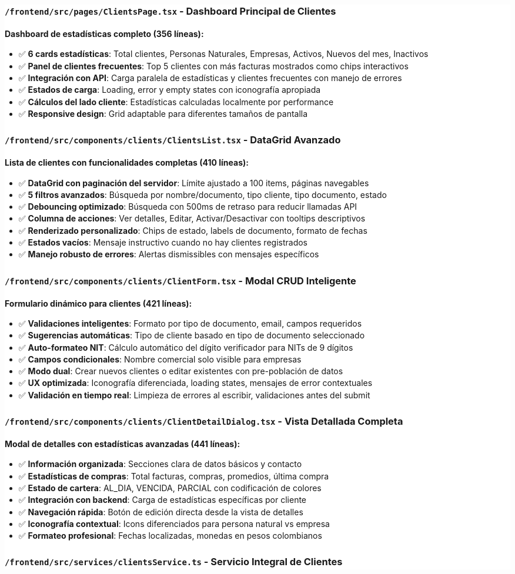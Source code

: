 ### `/frontend/src/pages/ClientsPage.tsx` - Dashboard Principal de Clientes

**Dashboard de estadísticas completo (356 líneas):**
- ✅ **6 cards estadísticas**: Total clientes, Personas Naturales, Empresas, Activos, Nuevos del mes, Inactivos
- ✅ **Panel de clientes frecuentes**: Top 5 clientes con más facturas mostrados como chips interactivos
- ✅ **Integración con API**: Carga paralela de estadísticas y clientes frecuentes con manejo de errores
- ✅ **Estados de carga**: Loading, error y empty states con iconografía apropiada
- ✅ **Cálculos del lado cliente**: Estadísticas calculadas localmente por performance
- ✅ **Responsive design**: Grid adaptable para diferentes tamaños de pantalla

### `/frontend/src/components/clients/ClientsList.tsx` - DataGrid Avanzado

**Lista de clientes con funcionalidades completas (410 líneas):**
- ✅ **DataGrid con paginación del servidor**: Límite ajustado a 100 items, páginas navegables
- ✅ **5 filtros avanzados**: Búsqueda por nombre/documento, tipo cliente, tipo documento, estado
- ✅ **Debouncing optimizado**: Búsqueda con 500ms de retraso para reducir llamadas API
- ✅ **Columna de acciones**: Ver detalles, Editar, Activar/Desactivar con tooltips descriptivos
- ✅ **Renderizado personalizado**: Chips de estado, labels de documento, formato de fechas
- ✅ **Estados vacíos**: Mensaje instructivo cuando no hay clientes registrados
- ✅ **Manejo robusto de errores**: Alertas dismissibles con mensajes específicos

### `/frontend/src/components/clients/ClientForm.tsx` - Modal CRUD Inteligente  

**Formulario dinámico para clientes (421 líneas):**
- ✅ **Validaciones inteligentes**: Formato por tipo de documento, email, campos requeridos
- ✅ **Sugerencias automáticas**: Tipo de cliente basado en tipo de documento seleccionado
- ✅ **Auto-formateo NIT**: Cálculo automático del dígito verificador para NITs de 9 dígitos
- ✅ **Campos condicionales**: Nombre comercial solo visible para empresas
- ✅ **Modo dual**: Crear nuevos clientes o editar existentes con pre-población de datos
- ✅ **UX optimizada**: Iconografía diferenciada, loading states, mensajes de error contextuales
- ✅ **Validación en tiempo real**: Limpieza de errores al escribir, validaciones antes del submit

### `/frontend/src/components/clients/ClientDetailDialog.tsx` - Vista Detallada Completa

**Modal de detalles con estadísticas avanzadas (441 líneas):**
- ✅ **Información organizada**: Secciones clara de datos básicos y contacto
- ✅ **Estadísticas de compras**: Total facturas, compras, promedios, última compra
- ✅ **Estado de cartera**: AL_DIA, VENCIDA, PARCIAL con codificación de colores
- ✅ **Integración con backend**: Carga de estadísticas específicas por cliente
- ✅ **Navegación rápida**: Botón de edición directa desde la vista de detalles
- ✅ **Iconografía contextual**: Icons diferenciados para persona natural vs empresa
- ✅ **Formateo profesional**: Fechas localizadas, monedas en pesos colombianos

### `/frontend/src/services/clientsService.ts` - Servicio Integral de Clientes
